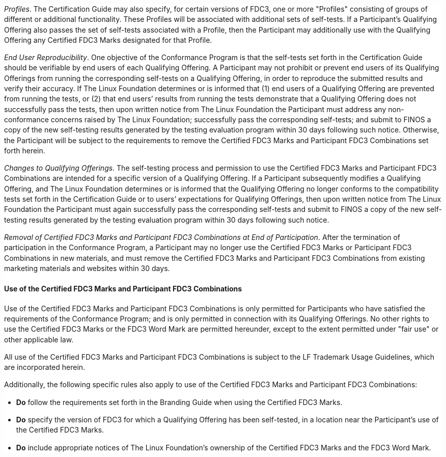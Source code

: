 _Profiles_. The Certification Guide may also specify, for certain versions of FDC3, one or more "Profiles" consisting of groups of different or additional functionality. These Profiles will be associated with additional sets of self-tests. If a Participant’s Qualifying Offering also passes the set of self-tests associated with a Profile, then the Participant may additionally use with the Qualifying Offering any Certified FDC3 Marks designated for that Profile.

_End User Reproducibility_. One objective of the Conformance Program is that the self-tests set forth in the Certification Guide should be verifiable by end users of each Qualifying Offering. A Participant may not prohibit or prevent end users of its Qualifying Offerings from running the corresponding self-tests on a Qualifying Offering, in order to reproduce the submitted results and verify their accuracy. If The Linux Foundation determines or is informed that (1) end users of a Qualifying Offering are prevented from running the tests, or (2) that end users’ results from running the tests demonstrate that a Qualifying Offering does not successfully pass the tests, then upon written notice from The Linux Foundation the Participant must address any non-conformance concerns raised by The Linux Foundation; successfully pass the corresponding self-tests; and submit to FINOS a copy of the new self-testing results generated by the testing evaluation program within 30 days following such notice. Otherwise, the Participant will be subject to the requirements to remove the Certified FDC3 Marks and Participant FDC3 Combinations set forth herein.

_Changes to Qualifying Offerings_. The self-testing process and permission to use the Certified FDC3 Marks and Participant FDC3 Combinations are intended for a specific version of a Qualifying Offering. If a Participant subsequently modifies a Qualifying Offering, and The Linux Foundation determines or is informed that the Qualifying Offering no longer conforms to the compatibility tests set forth in the Certification Guide or to users’ expectations for Qualifying Offerings, then upon written notice from The Linux Foundation the Participant must again successfully pass the corresponding self-tests and submit to FINOS a copy of the new self-testing results generated by the testing evaluation program within 30 days following such notice. 

_Removal of Certified FDC3 Marks and Participant FDC3 Combinations at End of Participation_. After the termination of participation in the Conformance Program, a Participant may no longer use the Certified FDC3 Marks or Participant FDC3 Combinations in new materials, and must remove the Certified FDC3 Marks and Participant FDC3 Combinations from existing marketing materials and websites within 30 days.

#### Use of the Certified FDC3 Marks and Participant FDC3 Combinations

Use of the Certified FDC3 Marks and Participant FDC3 Combinations is only permitted for Participants who have satisfied the requirements of the Conformance Program; and is only permitted in connection with its Qualifying Offerings. No other rights to use the Certified FDC3 Marks or the FDC3 Word Mark are permitted hereunder, except to the extent permitted under "fair use" or other applicable law.

All use of the Certified FDC3 Marks and Participant FDC3 Combinations is subject to the LF Trademark Usage Guidelines, which are incorporated herein.

Additionally, the following specific rules also apply to use of the Certified FDC3 Marks and Participant FDC3 Combinations:

*  **Do** follow the requirements set forth in the Branding Guide when using the Certified FDC3 Marks.

*  **Do** specify the version of FDC3 for which a Qualifying Offering has been self-tested, in a location near the Participant’s use of the Certified FDC3 Marks.

*  **Do** include appropriate notices of The Linux Foundation’s ownership of the Certified FDC3 Marks and the FDC3 Word Mark.
